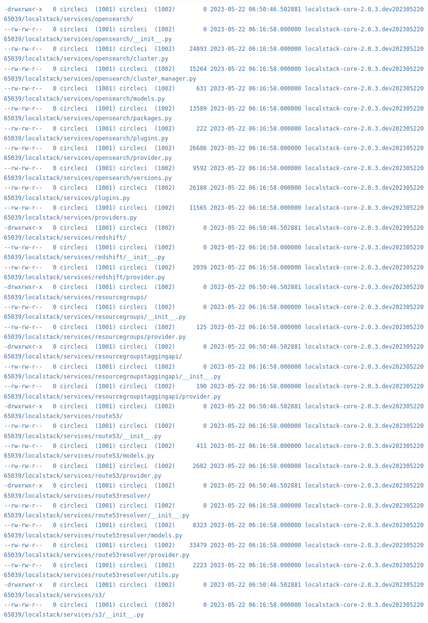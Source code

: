 ```diff
-drwxrwxr-x   0 circleci  (1001) circleci  (1002)        0 2023-05-22 06:50:46.502881 localstack-core-2.0.3.dev20230522065039/localstack/services/opensearch/
--rw-rw-r--   0 circleci  (1001) circleci  (1002)        0 2023-05-22 06:16:58.000000 localstack-core-2.0.3.dev20230522065039/localstack/services/opensearch/__init__.py
--rw-rw-r--   0 circleci  (1001) circleci  (1002)    24093 2023-05-22 06:16:58.000000 localstack-core-2.0.3.dev20230522065039/localstack/services/opensearch/cluster.py
--rw-rw-r--   0 circleci  (1001) circleci  (1002)    15264 2023-05-22 06:16:58.000000 localstack-core-2.0.3.dev20230522065039/localstack/services/opensearch/cluster_manager.py
--rw-rw-r--   0 circleci  (1001) circleci  (1002)      631 2023-05-22 06:16:58.000000 localstack-core-2.0.3.dev20230522065039/localstack/services/opensearch/models.py
--rw-rw-r--   0 circleci  (1001) circleci  (1002)    13589 2023-05-22 06:16:58.000000 localstack-core-2.0.3.dev20230522065039/localstack/services/opensearch/packages.py
--rw-rw-r--   0 circleci  (1001) circleci  (1002)      222 2023-05-22 06:16:58.000000 localstack-core-2.0.3.dev20230522065039/localstack/services/opensearch/plugins.py
--rw-rw-r--   0 circleci  (1001) circleci  (1002)    26686 2023-05-22 06:16:58.000000 localstack-core-2.0.3.dev20230522065039/localstack/services/opensearch/provider.py
--rw-rw-r--   0 circleci  (1001) circleci  (1002)     9592 2023-05-22 06:16:58.000000 localstack-core-2.0.3.dev20230522065039/localstack/services/opensearch/versions.py
--rw-rw-r--   0 circleci  (1001) circleci  (1002)    26188 2023-05-22 06:16:58.000000 localstack-core-2.0.3.dev20230522065039/localstack/services/plugins.py
--rw-rw-r--   0 circleci  (1001) circleci  (1002)    11565 2023-05-22 06:16:58.000000 localstack-core-2.0.3.dev20230522065039/localstack/services/providers.py
-drwxrwxr-x   0 circleci  (1001) circleci  (1002)        0 2023-05-22 06:50:46.502881 localstack-core-2.0.3.dev20230522065039/localstack/services/redshift/
--rw-rw-r--   0 circleci  (1001) circleci  (1002)        0 2023-05-22 06:16:58.000000 localstack-core-2.0.3.dev20230522065039/localstack/services/redshift/__init__.py
--rw-rw-r--   0 circleci  (1001) circleci  (1002)     2039 2023-05-22 06:16:58.000000 localstack-core-2.0.3.dev20230522065039/localstack/services/redshift/provider.py
-drwxrwxr-x   0 circleci  (1001) circleci  (1002)        0 2023-05-22 06:50:46.502881 localstack-core-2.0.3.dev20230522065039/localstack/services/resourcegroups/
--rw-rw-r--   0 circleci  (1001) circleci  (1002)        0 2023-05-22 06:16:58.000000 localstack-core-2.0.3.dev20230522065039/localstack/services/resourcegroups/__init__.py
--rw-rw-r--   0 circleci  (1001) circleci  (1002)      125 2023-05-22 06:16:58.000000 localstack-core-2.0.3.dev20230522065039/localstack/services/resourcegroups/provider.py
-drwxrwxr-x   0 circleci  (1001) circleci  (1002)        0 2023-05-22 06:50:46.502881 localstack-core-2.0.3.dev20230522065039/localstack/services/resourcegroupstaggingapi/
--rw-rw-r--   0 circleci  (1001) circleci  (1002)        0 2023-05-22 06:16:58.000000 localstack-core-2.0.3.dev20230522065039/localstack/services/resourcegroupstaggingapi/__init__.py
--rw-rw-r--   0 circleci  (1001) circleci  (1002)      190 2023-05-22 06:16:58.000000 localstack-core-2.0.3.dev20230522065039/localstack/services/resourcegroupstaggingapi/provider.py
-drwxrwxr-x   0 circleci  (1001) circleci  (1002)        0 2023-05-22 06:50:46.502881 localstack-core-2.0.3.dev20230522065039/localstack/services/route53/
--rw-rw-r--   0 circleci  (1001) circleci  (1002)        0 2023-05-22 06:16:58.000000 localstack-core-2.0.3.dev20230522065039/localstack/services/route53/__init__.py
--rw-rw-r--   0 circleci  (1001) circleci  (1002)      411 2023-05-22 06:16:58.000000 localstack-core-2.0.3.dev20230522065039/localstack/services/route53/models.py
--rw-rw-r--   0 circleci  (1001) circleci  (1002)     2682 2023-05-22 06:16:58.000000 localstack-core-2.0.3.dev20230522065039/localstack/services/route53/provider.py
-drwxrwxr-x   0 circleci  (1001) circleci  (1002)        0 2023-05-22 06:50:46.502881 localstack-core-2.0.3.dev20230522065039/localstack/services/route53resolver/
--rw-rw-r--   0 circleci  (1001) circleci  (1002)        0 2023-05-22 06:16:58.000000 localstack-core-2.0.3.dev20230522065039/localstack/services/route53resolver/__init__.py
--rw-rw-r--   0 circleci  (1001) circleci  (1002)     8323 2023-05-22 06:16:58.000000 localstack-core-2.0.3.dev20230522065039/localstack/services/route53resolver/models.py
--rw-rw-r--   0 circleci  (1001) circleci  (1002)    33479 2023-05-22 06:16:58.000000 localstack-core-2.0.3.dev20230522065039/localstack/services/route53resolver/provider.py
--rw-rw-r--   0 circleci  (1001) circleci  (1002)     2223 2023-05-22 06:16:58.000000 localstack-core-2.0.3.dev20230522065039/localstack/services/route53resolver/utils.py
-drwxrwxr-x   0 circleci  (1001) circleci  (1002)        0 2023-05-22 06:50:46.502881 localstack-core-2.0.3.dev20230522065039/localstack/services/s3/
--rw-rw-r--   0 circleci  (1001) circleci  (1002)        0 2023-05-22 06:16:58.000000 localstack-core-2.0.3.dev20230522065039/localstack/services/s3/__init__.py
```